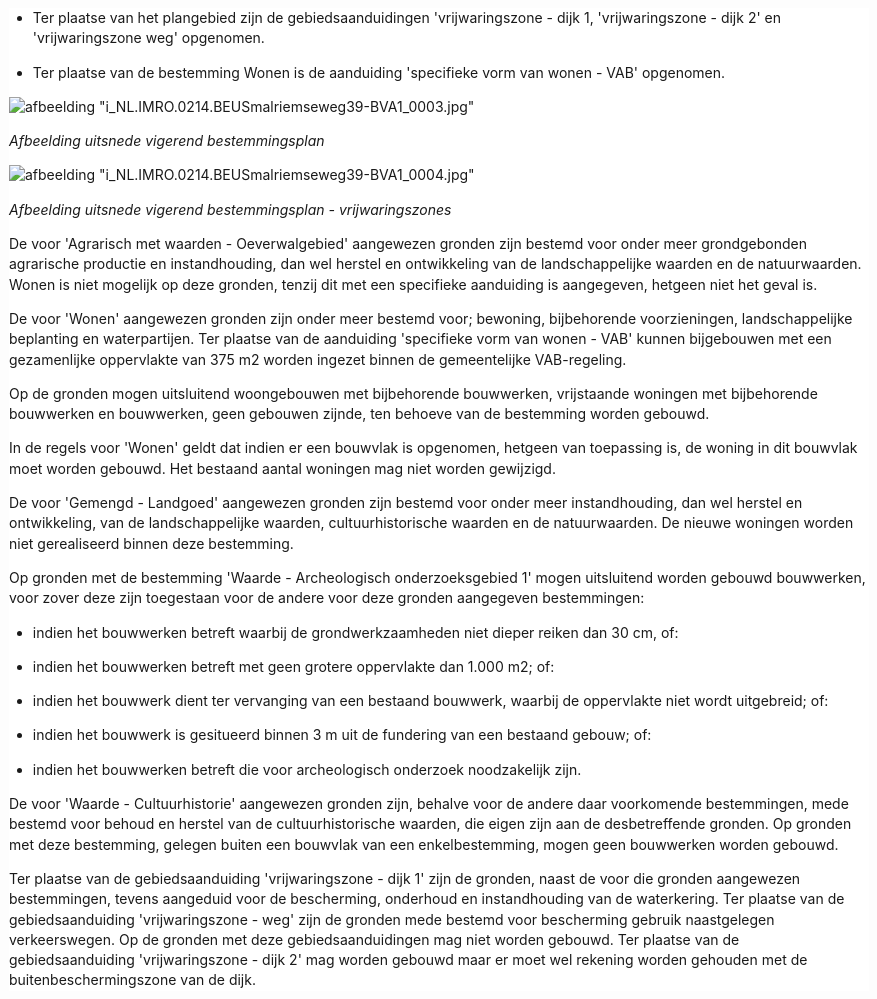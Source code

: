 * Ter plaatse van het plangebied zijn de gebiedsaanduidingen 'vrijwaringszone \- dijk 1, 'vrijwaringszone \- dijk 2' en 'vrijwaringszone weg' opgenomen.

* Ter plaatse van de bestemming Wonen is de aanduiding 'specifieke vorm van wonen \- VAB' opgenomen.

![afbeelding "i_NL.IMRO.0214.BEUSmalriemseweg39-BVA1_0003.jpg"](i_NL.IMRO.0214.BEUSmalriemseweg39-BVA1_0003.jpg)

*Afbeelding uitsnede vigerend bestemmingsplan*

![afbeelding "i_NL.IMRO.0214.BEUSmalriemseweg39-BVA1_0004.jpg"](i_NL.IMRO.0214.BEUSmalriemseweg39-BVA1_0004.jpg)

*Afbeelding uitsnede vigerend bestemmingsplan \- vrijwaringszones*

De voor 'Agrarisch met waarden \- Oeverwalgebied' aangewezen gronden zijn bestemd voor onder meer grondgebonden agrarische productie en instandhouding, dan wel herstel en ontwikkeling van de landschappelijke waarden en de natuurwaarden. Wonen is niet mogelijk op deze gronden, tenzij dit met een specifieke aanduiding is aangegeven, hetgeen niet het geval is.

De voor 'Wonen' aangewezen gronden zijn onder meer bestemd voor; bewoning, bijbehorende voorzieningen, landschappelijke beplanting en waterpartijen. Ter plaatse van de aanduiding 'specifieke vorm van wonen \- VAB' kunnen bijgebouwen met een gezamenlijke oppervlakte van 375 m2 worden ingezet binnen de gemeentelijke VAB\-regeling.

Op de gronden mogen uitsluitend woongebouwen met bijbehorende bouwwerken, vrijstaande woningen met bijbehorende bouwwerken en bouwwerken, geen gebouwen zijnde, ten behoeve van de bestemming worden gebouwd.

In de regels voor 'Wonen' geldt dat indien er een bouwvlak is opgenomen, hetgeen van toepassing is, de woning in dit bouwvlak moet worden gebouwd. Het bestaand aantal woningen mag niet worden gewijzigd.

De voor 'Gemengd \- Landgoed' aangewezen gronden zijn bestemd voor onder meer instandhouding, dan wel herstel en ontwikkeling, van de landschappelijke waarden, cultuurhistorische waarden en de natuurwaarden. De nieuwe woningen worden niet gerealiseerd binnen deze bestemming.

Op gronden met de bestemming 'Waarde \- Archeologisch onderzoeksgebied 1' mogen uitsluitend worden gebouwd bouwwerken, voor zover deze zijn toegestaan voor de andere voor deze gronden aangegeven bestemmingen:

* indien het bouwwerken betreft waarbij de grondwerkzaamheden niet dieper reiken dan 30 cm, of:

* indien het bouwwerken betreft met geen grotere oppervlakte dan 1\.000 m2; of:

* indien het bouwwerk dient ter vervanging van een bestaand bouwwerk, waarbij de oppervlakte niet wordt uitgebreid; of:

* indien het bouwwerk is gesitueerd binnen 3 m uit de fundering van een bestaand gebouw; of:

* indien het bouwwerken betreft die voor archeologisch onderzoek noodzakelijk zijn.

De voor 'Waarde \- Cultuurhistorie' aangewezen gronden zijn, behalve voor de andere daar voorkomende bestemmingen, mede bestemd voor behoud en herstel van de cultuurhistorische waarden, die eigen zijn aan de desbetreffende gronden. Op gronden met deze bestemming, gelegen buiten een bouwvlak van een enkelbestemming, mogen geen bouwwerken worden gebouwd.

Ter plaatse van de gebiedsaanduiding 'vrijwaringszone \- dijk 1' zijn de gronden, naast de voor die gronden aangewezen bestemmingen, tevens aangeduid voor de bescherming, onderhoud en instandhouding van de waterkering. Ter plaatse van de gebiedsaanduiding 'vrijwaringszone \- weg' zijn de gronden mede bestemd voor bescherming gebruik naastgelegen verkeerswegen. Op de gronden met deze gebiedsaanduidingen mag niet worden gebouwd. Ter plaatse van de gebiedsaanduiding 'vrijwaringszone \- dijk 2' mag worden gebouwd maar er moet wel rekening worden gehouden met de buitenbeschermingszone van de dijk.
